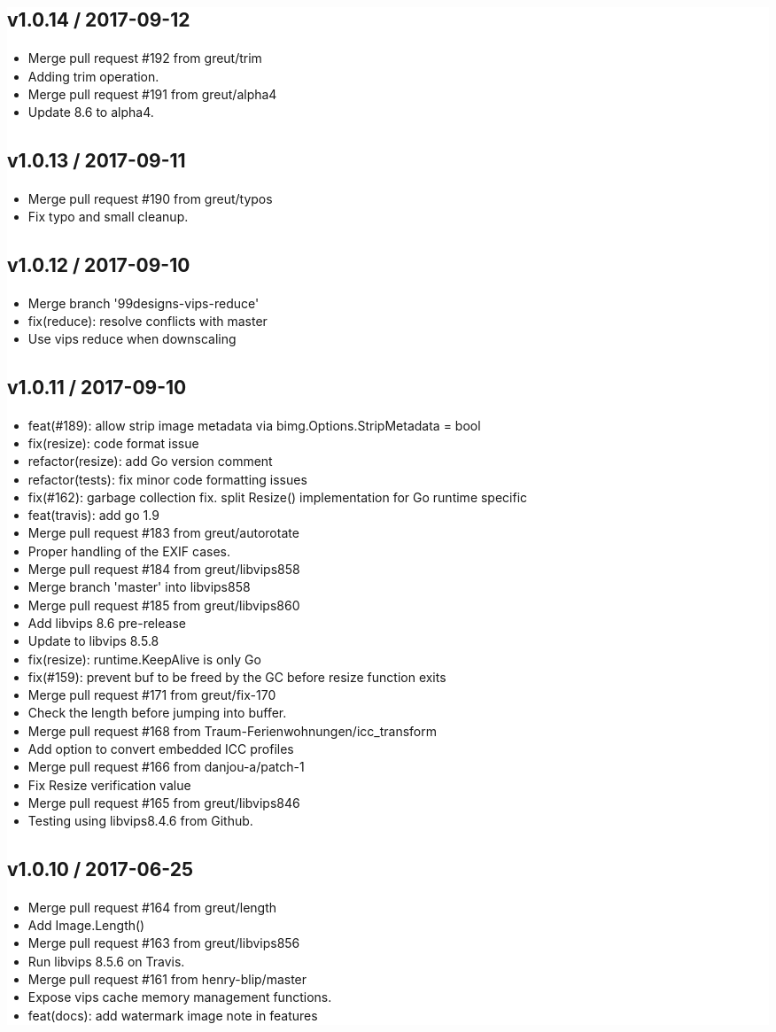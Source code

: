 ## v1.0.14 / 2017-09-12

  * Merge pull request #192 from greut/trim
  * Adding trim operation.
  * Merge pull request #191 from greut/alpha4
  * Update 8.6 to alpha4.

## v1.0.13 / 2017-09-11

  * Merge pull request #190 from greut/typos
  * Fix typo and small cleanup.

## v1.0.12 / 2017-09-10

  * Merge branch '99designs-vips-reduce'
  * fix(reduce): resolve conflicts with master
  * Use vips reduce when downscaling

## v1.0.11 / 2017-09-10

  * feat(#189): allow strip image metadata via bimg.Options.StripMetadata = bool
  * fix(resize): code format issue
  * refactor(resize): add Go version comment
  * refactor(tests): fix minor code formatting issues
  * fix(#162): garbage collection fix. split Resize() implementation for Go runtime specific
  * feat(travis): add go 1.9
  * Merge pull request #183 from greut/autorotate
  * Proper handling of the EXIF cases.
  * Merge pull request #184 from greut/libvips858
  * Merge branch 'master' into libvips858
  * Merge pull request #185 from greut/libvips860
  * Add libvips 8.6 pre-release
  * Update to libvips 8.5.8
  * fix(resize): runtime.KeepAlive is only Go
  * fix(#159): prevent buf to be freed by the GC before resize function exits
  * Merge pull request #171 from greut/fix-170
  * Check the length before jumping into buffer.
  * Merge pull request #168 from Traum-Ferienwohnungen/icc_transform
  * Add option to convert embedded ICC profiles
  * Merge pull request #166 from danjou-a/patch-1
  * Fix Resize verification value
  * Merge pull request #165 from greut/libvips846
  * Testing using libvips8.4.6 from Github.

## v1.0.10 / 2017-06-25

  * Merge pull request #164 from greut/length
  * Add Image.Length()
  * Merge pull request #163 from greut/libvips856
  * Run libvips 8.5.6 on Travis.
  * Merge pull request #161 from henry-blip/master
  * Expose vips cache memory management functions.
  * feat(docs): add watermark image note in features
